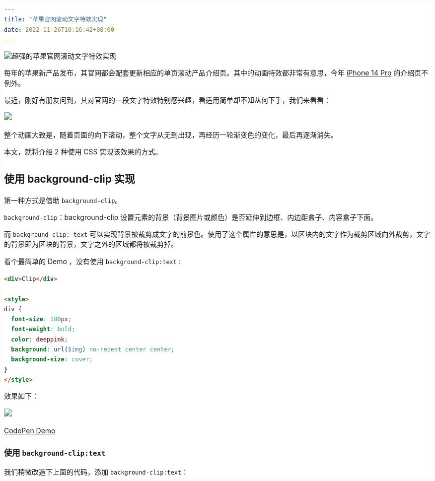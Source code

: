 ```yaml
---
title: "苹果官网滚动文字特效实现"
date: 2022-11-26T10:16:42+08:00
---
```


![超强的苹果官网滚动文字特效实现](https://p9-juejin.byteimg.com/tos-cn-i-k3u1fbpfcp/84213553ce23482f8520de30c442790d~tplv-k3u1fbpfcp-zoom-crop-mark:3024:3024:3024:1702.awebp?)

每年的苹果新产品发布，其官网都会配套更新相应的单页滚动产品介绍页。其中的动画特效都非常有意思，今年 [iPhone 14 Pro](https://link.juejin.cn/?target=https%3A%2F%2Fwww.apple.com.cn%2Fiphone-14-pro%2F "https://www.apple.com.cn/iphone-14-pro/") 的介绍页不例外。

最近，刚好有朋友问到，其对官网的一段文字特效特别感兴趣，看适用简单却不知从何下手，我们来看看：

![](https://p6-juejin.byteimg.com/tos-cn-i-k3u1fbpfcp/f7265f9a5e664794b2d91de85ab271af~tplv-k3u1fbpfcp-zoom-in-crop-mark:4536:0:0:0.awebp?)

整个动画大致是，随着页面的向下滚动，整个文字从无到出现，再经历一轮渐变色的变化，最后再逐渐消失。

本文，就将介绍 2 种使用 CSS 实现该效果的方式。

## 使用 background-clip 实现

第一种方式是借助 `background-clip`。

`background-clip`：background-clip 设置元素的背景（背景图片或颜色）是否延伸到边框、内边距盒子、内容盒子下面。

而 `background-clip: text` 可以实现背景被裁剪成文字的前景色。使用了这个属性的意思是，以区块内的文字作为裁剪区域向外裁剪，文字的背景即为区块的背景，文字之外的区域都将被裁剪掉。

看个最简单的 Demo ，没有使用 `background-clip:text` :

```HTML
<div>Clip</div>

<style>
div {
  font-size: 180px;
  font-weight: bold;
  color: deeppink;
  background: url($img) no-repeat center center;
  background-size: cover;
}
</style>
```

效果如下：

![](https://p3-juejin.byteimg.com/tos-cn-i-k3u1fbpfcp/9b7643b7ee274f1593984b7029a96ac1~tplv-k3u1fbpfcp-zoom-in-crop-mark:4536:0:0:0.awebp)

[CodePen Demo](https://link.juejin.cn/?target=https%3A%2F%2Fcodepen.io%2FChokcoco%2Fpen%2FWjOBzB "https://codepen.io/Chokcoco/pen/WjOBzB")

### 使用 `background-clip:text`

我们稍微改造下上面的代码，添加 `background-clip:text`：
